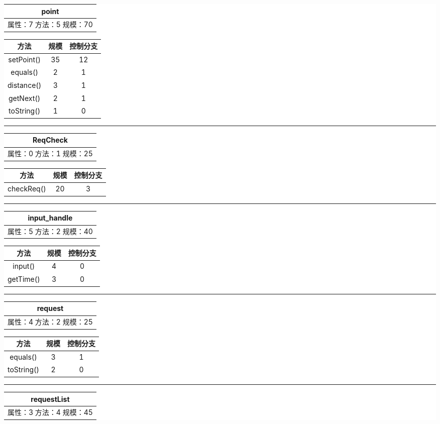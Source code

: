 |      point      |
| :-------------: |
| 属性：7 方法：5 规模：70 |

|     方法     |  规模  | 控制分支 |
| :--------: | :--: | :--: |
| setPoint() |  35  |  12  |
|  equals()  |  2   |  1   |
| distance() |  3   |  1   |
| getNext()  |  2   |  1   |
| toString() |  1   |  0   |

----------
|    ReqCheck     |
| :-------------: |
| 属性：0 方法：1 规模：25 |

|     方法     |  规模  | 控制分支 |
| :--------: | :--: | :--: |
| checkReq() |  20  |  3   |

----------

|  input_handle   |
| :-------------: |
| 属性：5 方法：2 规模：40 |

|    方法     |  规模  | 控制分支 |
| :-------: | :--: | :--: |
|  input()  |  4   |  0   |
| getTime() |  3   |  0   |

----------

|     request     |
| :-------------: |
| 属性：4 方法：2 规模：25 |

|     方法     |  规模  | 控制分支 |
| :--------: | :--: | :--: |
|  equals()  |  3   |  1   |
| toString() |  2   |  0   |

----------

|   requestList   |
| :-------------: |
| 属性：3 方法：4 规模：45 |
